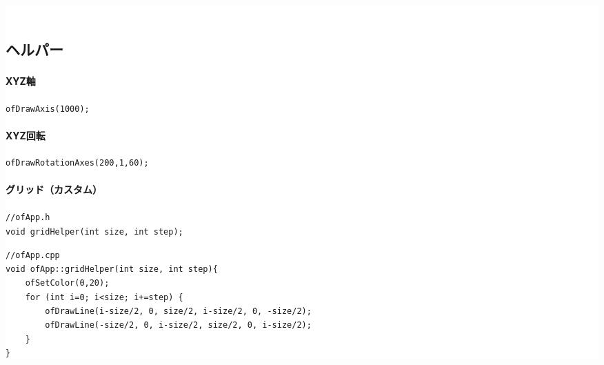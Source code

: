 &nbsp;

## ヘルパー


#### XYZ軸
`ofDrawAxis(1000);`

#### XYZ回転
`ofDrawRotationAxes(200,1,60);`


#### グリッド（カスタム）

```
//ofApp.h
void gridHelper(int size, int step);
```

```
//ofApp.cpp
void ofApp::gridHelper(int size, int step){
    ofSetColor(0,20);
    for (int i=0; i<size; i+=step) {
        ofDrawLine(i-size/2, 0, size/2, i-size/2, 0, -size/2);
        ofDrawLine(-size/2, 0, i-size/2, size/2, 0, i-size/2);
    }
}
```